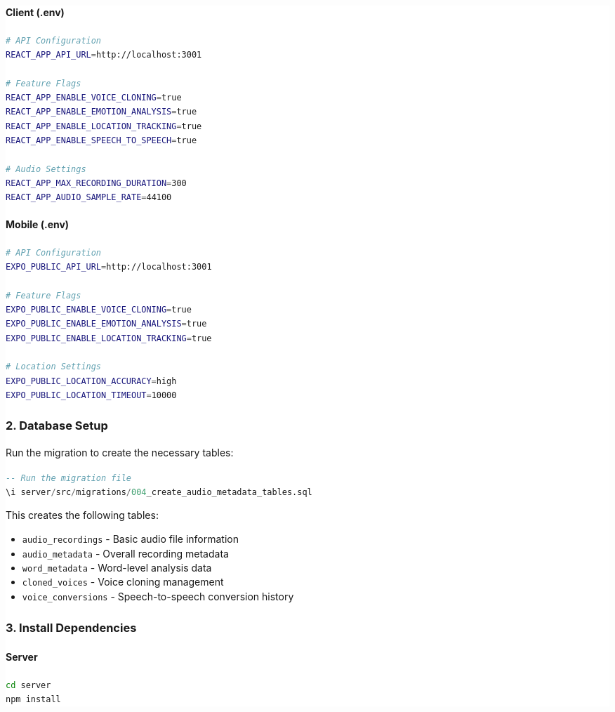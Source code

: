 #### Client (.env)
```bash
# API Configuration
REACT_APP_API_URL=http://localhost:3001

# Feature Flags
REACT_APP_ENABLE_VOICE_CLONING=true
REACT_APP_ENABLE_EMOTION_ANALYSIS=true
REACT_APP_ENABLE_LOCATION_TRACKING=true
REACT_APP_ENABLE_SPEECH_TO_SPEECH=true

# Audio Settings
REACT_APP_MAX_RECORDING_DURATION=300
REACT_APP_AUDIO_SAMPLE_RATE=44100
```

#### Mobile (.env)
```bash
# API Configuration
EXPO_PUBLIC_API_URL=http://localhost:3001

# Feature Flags
EXPO_PUBLIC_ENABLE_VOICE_CLONING=true
EXPO_PUBLIC_ENABLE_EMOTION_ANALYSIS=true
EXPO_PUBLIC_ENABLE_LOCATION_TRACKING=true

# Location Settings
EXPO_PUBLIC_LOCATION_ACCURACY=high
EXPO_PUBLIC_LOCATION_TIMEOUT=10000
```

### 2. Database Setup

Run the migration to create the necessary tables:

```sql
-- Run the migration file
\i server/src/migrations/004_create_audio_metadata_tables.sql
```

This creates the following tables:
- `audio_recordings` - Basic audio file information
- `audio_metadata` - Overall recording metadata
- `word_metadata` - Word-level analysis data
- `cloned_voices` - Voice cloning management
- `voice_conversions` - Speech-to-speech conversion history

### 3. Install Dependencies

#### Server
```bash
cd server
npm install
```
